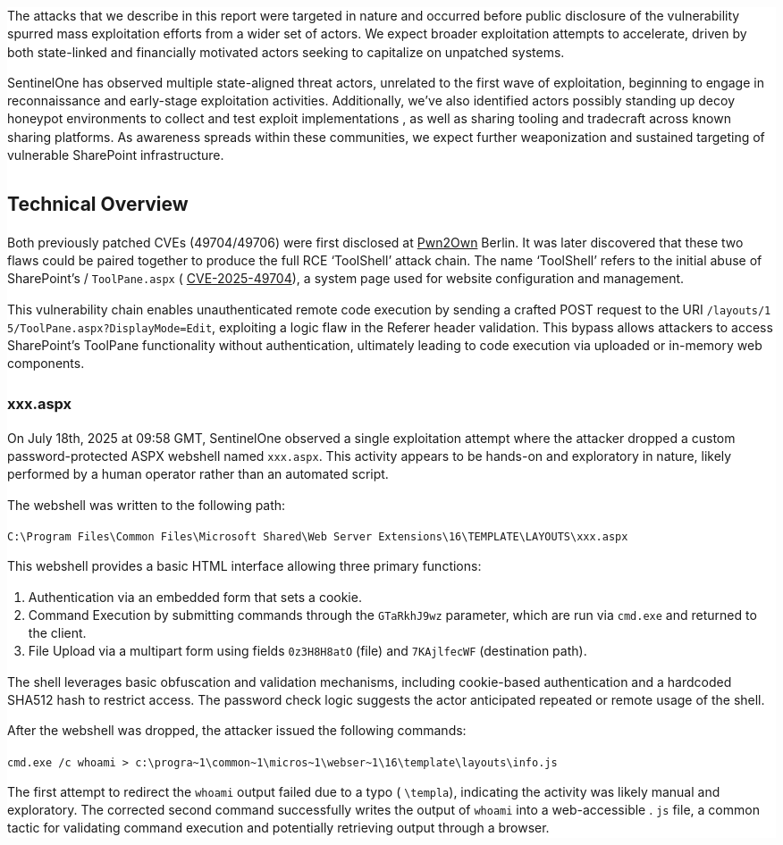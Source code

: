 The attacks that we describe in this report were targeted in nature and occurred before public disclosure of the vulnerability spurred mass exploitation efforts from a wider set of actors. We expect broader exploitation attempts to accelerate, driven by both state-linked and financially motivated actors seeking to capitalize on unpatched systems.

SentinelOne has observed multiple state-aligned threat actors, unrelated to the first wave of exploitation, beginning to engage in reconnaissance and early-stage exploitation activities. Additionally, we’ve also identified actors possibly standing up decoy honeypot environments to collect and test exploit implementations , as well as sharing tooling and tradecraft across known sharing platforms. As awareness spreads within these communities, we expect further weaponization and sustained targeting of vulnerable SharePoint infrastructure.

## Technical Overview

Both previously patched CVEs (49704/49706) were first disclosed at [Pwn2Own](https://www.zerodayinitiative.com/blog/2025/5/16/pwn2own-berlin-2025-day-two-results) Berlin. It was later discovered that these two flaws could be paired together to produce the full RCE ‘ToolShell’ attack chain. The name ‘ToolShell’ refers to the initial abuse of SharePoint’s / `ToolPane.aspx` ( [CVE-2025-49704](https://nvd.nist.gov/vuln/detail/CVE-2025-49704)), a system page used for website configuration and management.

This vulnerability chain enables unauthenticated remote code execution by sending a crafted POST request to the URI `/layouts/15/ToolPane.aspx?DisplayMode=Edit`, exploiting a logic flaw in the Referer header validation. This bypass allows attackers to access SharePoint’s ToolPane functionality without authentication, ultimately leading to code execution via uploaded or in-memory web components.

### xxx.aspx

On July 18th, 2025 at 09:58 GMT, SentinelOne observed a single exploitation attempt where the attacker dropped a custom password-protected ASPX webshell named `xxx.aspx`. This activity appears to be hands-on and exploratory in nature, likely performed by a human operator rather than an automated script.

The webshell was written to the following path:

`C:\Program Files\Common Files\Microsoft Shared\Web Server Extensions\16\TEMPLATE\LAYOUTS\xxx.aspx`

This webshell provides a basic HTML interface allowing three primary functions:

1. Authentication via an embedded form that sets a cookie.
2. Command Execution by submitting commands through the `GTaRkhJ9wz` parameter, which are run via `cmd.exe` and returned to the client.
3. File Upload via a multipart form using fields `0z3H8H8atO` (file) and `7KAjlfecWF` (destination path).

The shell leverages basic obfuscation and validation mechanisms, including cookie-based authentication and a hardcoded SHA512 hash to restrict access. The password check logic suggests the actor anticipated repeated or remote usage of the shell.

After the webshell was dropped, the attacker issued the following commands:

`cmd.exe /c whoami > c:\progra~1\common~1\micros~1\webser~1\16\template\layouts\info.js`

The first attempt to redirect the `whoami` output failed due to a typo ( `\templa`), indicating the activity was likely manual and exploratory. The corrected second command successfully writes the output of `whoami` into a web-accessible . `js` file, a common tactic for validating command execution and potentially retrieving output through a browser.
